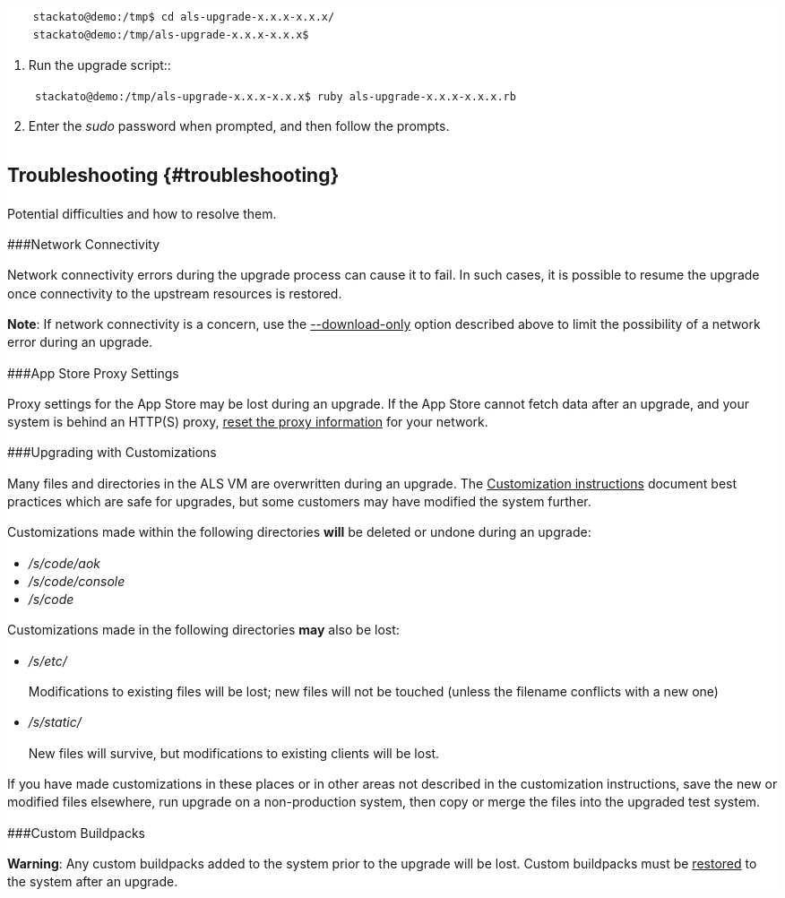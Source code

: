 	    stackato@demo:/tmp$ cd als-upgrade-x.x.x-x.x.x/ 
	    stackato@demo:/tmp/als-upgrade-x.x.x-x.x.x$ 
	 
1. Run the upgrade script:: 
 
    	stackato@demo:/tmp/als-upgrade-x.x.x-x.x.x$ ruby als-upgrade-x.x.x-x.x.x.rb 
   
1. Enter the *sudo* password when prompted, and then follow the prompts. 

## Troubleshooting {#troubleshooting}
Potential difficulties and how to resolve them.

###Network Connectivity

Network connectivity errors during the upgrade process can cause it to fail. In such cases, it is possible to resume the upgrade once connectivity to the upstream resources is restored.

**Note**:  If network connectivity is a concern, use the [--download-only](#download-only) option described above to limit the possibility of a network error during an upgrade.

###App Store Proxy Settings

Proxy settings for the App Store may be lost during an upgrade. If the App Store cannot fetch data after an upgrade, and your system is behind an HTTP(S) proxy, [reset the proxy information](/helion/devplatform/als/admin/server/configuration/#http-proxy) for your network.

###Upgrading with Customizations

Many files and directories in the ALS VM are overwritten during an upgrade. The [Customization instructions](/helion/devplatform/als/admin/console/customize/) document best practices which are safe for upgrades, but some customers may have modified the system further.

Customizations made within the following directories **will** be deleted or undone during an upgrade:

- */s/code/aok*
- */s/code/console*
- */s/code*

Customizations made in the following directories **may** also be lost:

- */s/etc/*
	
	Modifications to existing files will be lost; new files will not be touched (unless the filename conflicts with a new one)

- */s/static/*

	New files will survive, but modifications to existing clients will be lost.

If you have made customizations in these places or in other areas not described in the customization instructions, save the new or modified files elsewhere, run upgrade on a non-production system, then copy or merge the files into the upgraded test system.

###Custom Buildpacks

**Warning**: Any custom buildpacks added to the system prior to the upgrade will be lost.
Custom buildpacks must be [restored](/helion/devplatform/als/user/deploy/buildpack/#custom-buildpacks) to the system after an upgrade.
